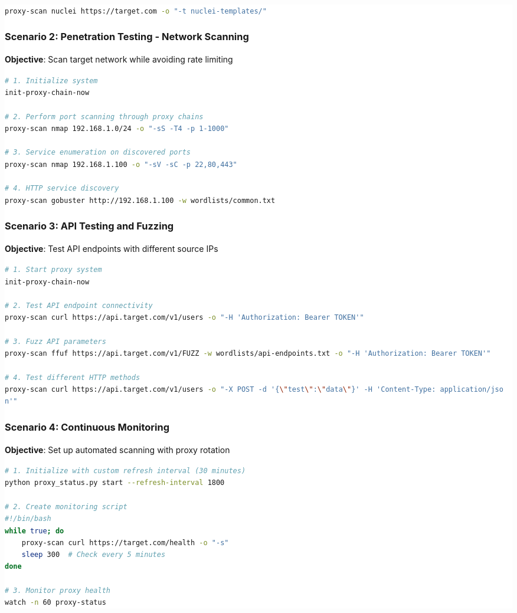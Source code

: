 ```bash
proxy-scan nuclei https://target.com -o "-t nuclei-templates/"
```

### Scenario 2: Penetration Testing - Network Scanning

**Objective**: Scan target network while avoiding rate limiting

```bash
# 1. Initialize system
init-proxy-chain-now

# 2. Perform port scanning through proxy chains
proxy-scan nmap 192.168.1.0/24 -o "-sS -T4 -p 1-1000"

# 3. Service enumeration on discovered ports
proxy-scan nmap 192.168.1.100 -o "-sV -sC -p 22,80,443"

# 4. HTTP service discovery
proxy-scan gobuster http://192.168.1.100 -w wordlists/common.txt
```

### Scenario 3: API Testing and Fuzzing

**Objective**: Test API endpoints with different source IPs

```bash
# 1. Start proxy system
init-proxy-chain-now

# 2. Test API endpoint connectivity
proxy-scan curl https://api.target.com/v1/users -o "-H 'Authorization: Bearer TOKEN'"

# 3. Fuzz API parameters
proxy-scan ffuf https://api.target.com/v1/FUZZ -w wordlists/api-endpoints.txt -o "-H 'Authorization: Bearer TOKEN'"

# 4. Test different HTTP methods
proxy-scan curl https://api.target.com/v1/users -o "-X POST -d '{\"test\":\"data\"}' -H 'Content-Type: application/json'"
```

### Scenario 4: Continuous Monitoring

**Objective**: Set up automated scanning with proxy rotation

```bash
# 1. Initialize with custom refresh interval (30 minutes)
python proxy_status.py start --refresh-interval 1800

# 2. Create monitoring script
#!/bin/bash
while true; do
    proxy-scan curl https://target.com/health -o "-s"
    sleep 300  # Check every 5 minutes
done

# 3. Monitor proxy health
watch -n 60 proxy-status
```
